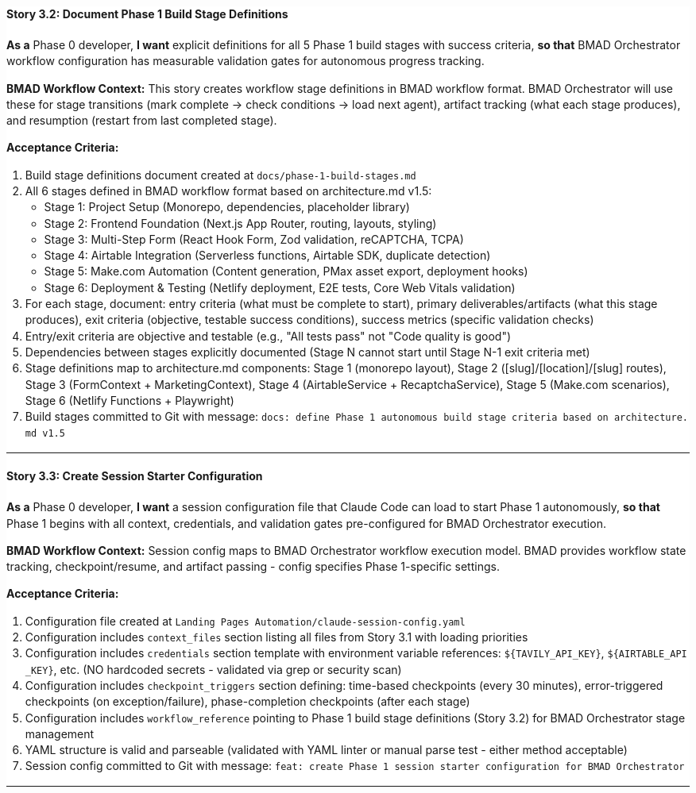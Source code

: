 
#### Story 3.2: Document Phase 1 Build Stage Definitions

**As a** Phase 0 developer,
**I want** explicit definitions for all 5 Phase 1 build stages with success criteria,
**so that** BMAD Orchestrator workflow configuration has measurable validation gates for autonomous progress tracking.

**BMAD Workflow Context:** This story creates workflow stage definitions in BMAD workflow format. BMAD Orchestrator will use these for stage transitions (mark complete → check conditions → load next agent), artifact tracking (what each stage produces), and resumption (restart from last completed stage).

**Acceptance Criteria:**

1. Build stage definitions document created at `docs/phase-1-build-stages.md`
2. All 6 stages defined in BMAD workflow format based on architecture.md v1.5:
   - Stage 1: Project Setup (Monorepo, dependencies, placeholder library)
   - Stage 2: Frontend Foundation (Next.js App Router, routing, layouts, styling)
   - Stage 3: Multi-Step Form (React Hook Form, Zod validation, reCAPTCHA, TCPA)
   - Stage 4: Airtable Integration (Serverless functions, Airtable SDK, duplicate detection)
   - Stage 5: Make.com Automation (Content generation, PMax asset export, deployment hooks)
   - Stage 6: Deployment & Testing (Netlify deployment, E2E tests, Core Web Vitals validation)
3. For each stage, document: entry criteria (what must be complete to start), primary deliverables/artifacts (what this stage produces), exit criteria (objective, testable success conditions), success metrics (specific validation checks)
4. Entry/exit criteria are objective and testable (e.g., "All tests pass" not "Code quality is good")
5. Dependencies between stages explicitly documented (Stage N cannot start until Stage N-1 exit criteria met)
6. Stage definitions map to architecture.md components: Stage 1 (monorepo layout), Stage 2 ([slug]/[location]/[slug] routes), Stage 3 (FormContext + MarketingContext), Stage 4 (AirtableService + RecaptchaService), Stage 5 (Make.com scenarios), Stage 6 (Netlify Functions + Playwright)
7. Build stages committed to Git with message: `docs: define Phase 1 autonomous build stage criteria based on architecture.md v1.5`

---

#### Story 3.3: Create Session Starter Configuration

**As a** Phase 0 developer,
**I want** a session configuration file that Claude Code can load to start Phase 1 autonomously,
**so that** Phase 1 begins with all context, credentials, and validation gates pre-configured for BMAD Orchestrator execution.

**BMAD Workflow Context:** Session config maps to BMAD Orchestrator workflow execution model. BMAD provides workflow state tracking, checkpoint/resume, and artifact passing - config specifies Phase 1-specific settings.

**Acceptance Criteria:**

1. Configuration file created at `Landing Pages Automation/claude-session-config.yaml`
2. Configuration includes `context_files` section listing all files from Story 3.1 with loading priorities
3. Configuration includes `credentials` section template with environment variable references: `${TAVILY_API_KEY}`, `${AIRTABLE_API_KEY}`, etc. (NO hardcoded secrets - validated via grep or security scan)
4. Configuration includes `checkpoint_triggers` section defining: time-based checkpoints (every 30 minutes), error-triggered checkpoints (on exception/failure), phase-completion checkpoints (after each stage)
5. Configuration includes `workflow_reference` pointing to Phase 1 build stage definitions (Story 3.2) for BMAD Orchestrator stage management
6. YAML structure is valid and parseable (validated with YAML linter or manual parse test - either method acceptable)
7. Session config committed to Git with message: `feat: create Phase 1 session starter configuration for BMAD Orchestrator`

---